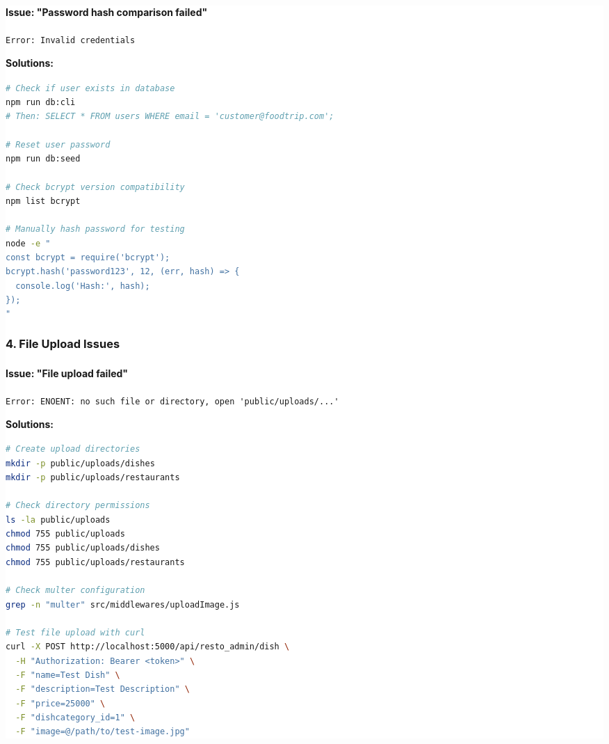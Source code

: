 #### Issue: "Password hash comparison failed"
```
Error: Invalid credentials
```

**Solutions:**
```bash
# Check if user exists in database
npm run db:cli
# Then: SELECT * FROM users WHERE email = 'customer@foodtrip.com';

# Reset user password
npm run db:seed

# Check bcrypt version compatibility
npm list bcrypt

# Manually hash password for testing
node -e "
const bcrypt = require('bcrypt');
bcrypt.hash('password123', 12, (err, hash) => {
  console.log('Hash:', hash);
});
"
```

### 4. File Upload Issues

#### Issue: "File upload failed"
```
Error: ENOENT: no such file or directory, open 'public/uploads/...'
```

**Solutions:**
```bash
# Create upload directories
mkdir -p public/uploads/dishes
mkdir -p public/uploads/restaurants

# Check directory permissions
ls -la public/uploads
chmod 755 public/uploads
chmod 755 public/uploads/dishes
chmod 755 public/uploads/restaurants

# Check multer configuration
grep -n "multer" src/middlewares/uploadImage.js

# Test file upload with curl
curl -X POST http://localhost:5000/api/resto_admin/dish \
  -H "Authorization: Bearer <token>" \
  -F "name=Test Dish" \
  -F "description=Test Description" \
  -F "price=25000" \
  -F "dishcategory_id=1" \
  -F "image=@/path/to/test-image.jpg"
```

